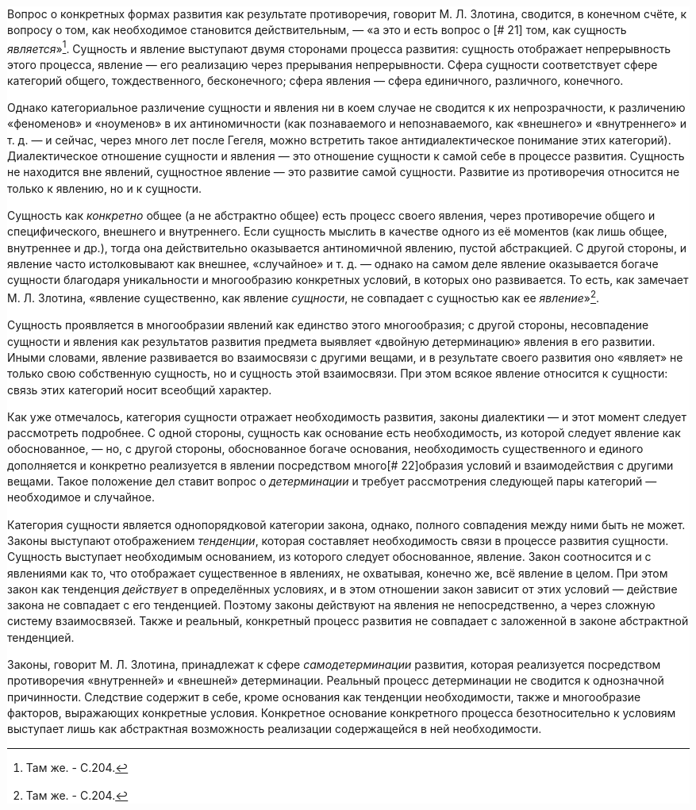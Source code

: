Вопрос о конкретных формах развития как результате противоречия, говорит М. Л. Злотина, сводится, в конечном счёте, к вопросу о том, как необходимое становится действительным, — «а это и есть вопрос о [# 21] том, как сущность *является*»[^1]. Сущность и явление выступают двумя сторонами процесса развития: сущность отображает непрерывность этого процесса, явление — его реализацию через прерывания непрерывности. Сфера сущности соответствует сфере категорий общего, тождественного, бесконечного; сфера явления — сфера единичного, различного, конечного.

[^1]: Там же. - С.204.

Однако категориальное различение сущности и явления ни в коем случае не сводится к их непрозрачности, к различению «феноменов» и «ноуменов» в их антиномичности (как познаваемого и непознаваемого, как «внешнего» и «внутреннего» и т. д. — и сейчас, через много лет после Гегеля, можно встретить такое антидиалектическое понимание этих категорий). Диалектическое отношение сущности и явления — это отношение сущности к самой себе в процессе развития. Сущность не находится вне явлений, сущностное явление — это развитие самой сущности. Развитие из противоречия относится не только к явлению, но и к сущности.

Сущность как *конкретно* общее (а не абстрактно общее) есть процесс своего явления, через противоречие общего и специфического, внешнего и внутреннего. Если сущность мыслить в качестве одного из её моментов (как лишь общее, внутреннее и др.), тогда она действительно оказывается антиномичной явлению, пустой абстракцией. С другой стороны, и явление часто истолковывают как внешнее, «случайное» и т. д. — однако на самом деле явление оказывается богаче сущности благодаря уникальности и многообразию конкретных условий, в которых оно развивается. То есть, как замечает М. Л. Злотина, «явление существенно, как явление *сущности*, не совпадает с сущностью как ее *явление*»[^1].

[^1]: Там же. - С.214.

Сущность проявляется в многообразии явлений как единство этого многообразия; с другой стороны, несовпадение сущности и явления как результатов развития предмета выявляет «двойную детерминацию» явления в его развитии. Иными словами, явление развивается во взаимосвязи с другими вещами, и в результате своего развития оно «являет» не только свою собственную сущность, но и сущность этой взаимосвязи. При этом всякое явление относится к сущности: связь этих категорий носит всеобщий характер.

Как уже отмечалось, категория сущности отражает необходимость развития, законы диалектики — и этот момент следует рассмотреть подробнее. С одной стороны, сущность как основание есть необходимость, из которой следует явление как обоснованное, — но, с другой стороны, обоснованное богаче основания, необходимость существенного и единого дополняется и конкретно реализуется в явлении посредством много[# 22]образия условий и взаимодействия с другими вещами. Такое положение дел ставит вопрос о *детерминации* и требует рассмотрения следующей пары категорий — необходимое и случайное.

Категория сущности является однопорядковой категории закона, однако, полного совпадения между ними быть не может. Законы выступают отображением *тенденции*, которая составляет необходимость связи в процессе развития сущности. Сущность выступает необходимым основанием, из которого следует обоснованное, явление. Закон соотносится и с явлениями как то, что отображает существенное в явлениях, не охватывая, конечно же, всё явление в целом. При этом закон как тенденция *действует* в определённых условиях, и в этом отношении закон зависит от этих условий — действие закона не совпадает с его тенденцией. Поэтому законы действуют на явления не непосредственно, а через сложную систему взаимосвязей. Также и реальный, конкретный процесс развития не совпадает с заложенной в законе абстрактной тенденцией.

Законы, говорит М. Л. Злотина, принадлежат к сфере *самодетерминации* развития, которая реализуется посредством противоречия «внутренней» и «внешней» детерминации. Реальный процесс детерминации не сводится к однозначной причинности. Следствие содержит в себе, кроме основания как тенденции необходимости, также и многообразие факторов, выражающих конкретные условия. Конкретное основание конкретного процесса безотносительно к условиям выступает лишь как абстрактная возможность реализации содержащейся в ней необходимости.


[^1]: Крымский С. Б, Жизнь в духе / Памяти Марии Львовны Злотиной // Социология: теории, методы, маркетинг. - 2000. - №4. - С. 183. В этом номере журнала представлены воспоминания и других учеников М. Л. Злотиной; см. также юбилейный сборник: Філософсько-антропологічні студії 2001. Розум, свобода та долі диалектики (До 80-річчя Марії Злотіної). - К.:Стилос, 2001.-358 с.
[^1]: Попович М. В. Памяти учителя / Памяти Марии Львовны Злотиной // Социология: теории, методы, маркетинг. -2000. -№ 4. -С. 185.
[^1]: Добронравова И. С. Современная потребность в диалектике и творческое наследие М. Л. Злотиной // Філософсько-антропологічні студії 2001. Розум, свобода та долі диалектики (До 80-річчя Марії Злотіної). -К.:Стилос, 2001.- 129 с. [# 7]
[^1]: Шевченко В. I. Вчення про поступ і діалектика // Філософсько-антропологічні студії 2001. Розум, свобода та долі діалектики (До 80-річчя Марії Злотіної). - К.: Стилос, 2001. - С.271.
[^1]: Энгельс Ф. Анти-Дюринг // Маркс К., Энгельс Ф. Соч. — 2-е изд.- Т. 20. - С.145.
[^1]: Диалектический материализм / Под ред. акад. Г. Ф. Александрова. - М.: Госполитиздат, 1954. - С.5.
[^1]: Цит. по: Основы марксистской философии. - М: Госполитиздат, 1958. - С.230.
[^1]: Бичко I. В. Феномен діалектики: екзистенційний контекст // Філософсько-антропологічні студії 2001. Розум, свобода та долі діалектики (До 80-річчя Марії Злотіної). -К.: Стилос, 2001. - С.104.
[^1]: Основы марксистской философии. - М.: Госполитиздат, 1958. - С.231.
[^1]: Злотина М. Л. Общие законы развития и принцип отражения: Диссертация... д-ра филос. наук.-К., 1969.- С.7.
[^1]: Там же. - С.10
[^1]: Там же. - С.17
[^1]: Босенко В. А. Диалектика как теория развития. - К.: Изд-во Киевского ун-та, 1966. - С.8-18. Ср.: Босенко В. А. Всеобщая теория развития. - К.: [Б. изд.], 2001.- С.15.
[^1]: Злотина М. Л. Общие законы развития и принцип отражения. - С.24
[^1]: Там же. - С.27.
[^1]: Там же. - С.30.
[^1]: Злотина М. Л. Основные категории материалистической диалектики (Лекция) // Філософсько-антропологічні студії 2001. Розум, свобода та долі Діалектики (До 80-річчя Марії Злотіної) -К.: Стилос, 2001. - С.23.
[^1]: Злотина М. Л. Общие законы развития и принцип отражения. *С
[^1]: Там же. - С.59.
[^1]: Там же. - С.84.
[^1]: Там же. - С.146.
[^1]: Там же. - С.158-159.
[^1]: Там же. - С.169.
[^1]: Гегель Г. В. Ф. Энциклопедия философских наук. - Т. 1.-М.: Мысль, 1974.- С.100.
[^1]: Добронравова И. С. Синергетика: становление нелинейного мышления. - К.: Лыбидь, 1990. - С.65.
[^1]: Флоренский П. А. У водоразделов мысли // Собрание сочинений: В 4 тт. - Т. 3. - Ч. 1. - М.: Мысль, 2000. - С.136-137.
[^1]: Злотина М. Л. Общие законы развития и принцип отражения. - С.205-206.
[^1]: Там же. - С.206.
[^1]: Там же. - С.226.
[^1]: Гофкирхнер В. Життя у світі самоорганізації: змагання стилів мислення та світобачень: Пер. з англ. // Практична філософія. - 2003. - № 1. - С.44.
[^1]: Добронравова И. С. Синергетика: становление нелинейного мышления. - К.: Лыбидь, 1990. - С.106.
[^1]: Бичко I. В. Феномен діалектики: екзистенційний контекст // Філософсько-антропологічні студії 2001. Розум, свобода та долі діалектики (До 80-річчя Марії Злотіної). - К.: Стилос 2001 -С.103.
[^1]: Злотина М. Л. Основные категории материалистической диалектики (Лекция) // Філософсько-антропологічні студії 2001. Розум, свобода та долі діалектики (До 80-річчя Марії 3З6лотіної). - К.: Стилос, 2001. - С. 27.
[^1]: Злотина М. Л. Общие законы развития и принцип отражения. - С. 228.
[^1]: Диалектический материализм. / Под ред. акад. Г. Ф. Александрова. ~ М: Госполитиздат, 1954.-С.77,86.
[^1]: Налимов В. В. Разбрасываю мысли. В пути и на перепутье. - М.: Прогресс-Традиция, 2000. –134.
[^1]: Шинкарук В. I. Діалектика: традиційний та нові підходи // Філософсько-антропологічні студії 2001. Розум, свобода та долі діалектики (До 80-річчя Марії Злотіної). - К.: Стилос, 2001. -С.45-46.
[^1]: Энгельс Ф. Диалектика природы. - М.: Политиздат, 1964. - С.198.
[^1]: Там же. -С.154.
[^1]: См.: Копнин П. В. Гносеологические и логические основы науки. - М.: Мысль, 1974. - С.105-107.
[^1]: Злотина М. Л. Общие законы развития и принцип отражения. - С.260.
[^1]: Там же. - С.264.
[^1]: Там же. - С.275.
[^1]: Злотина М. Л. Диалектико-материалистическая теория развития - логико- методологическая основа коммунистического гуманизма // Злотина М. Л.. Яценко А. И., Осичнюк Е. В. и др. Философия гуманизма. - К.: Вища школа, 1987. - С. 99. См. также: Злотіна М. Л. Революційно-перетворююча роль матеріалістичної диалектики. - К.: Політвидав України, 1982. - С.24-28.
[^1]: Злотина М. Л. Общие законы развития и принцип отражения. - С.281.
[^1]: Там же. - С.284.
[^1]: Там же. - С.302.
[^1]: Пригожим И.Р. Стенгерс И. Порядок из хаоса. - М: Прогресс, 1986. - С.50.
[^1]: Злотина М. Л. О конкретной всеобщности метода материалистической диалектики (развитие и творчество) // Вопросы общественных наук. - Вып. 23. - Актуальные проблемы материалистической диалектики. - К.: Вища школа, 1975. - С.6-7.
[^1]: См.: Стёпин В. С. Научное познание и ценности техногенной цивилизации // Вопросы философии. - 1989. - № 10. - С.3-18. Данная концепция также широко разрабатывается и на Украине, в работах И. С. Добронравовой, В. В. Кизимы и др.
[^1]: См., например, цитированную работу В. Гофкирхнера.
[^1]: Злотина М. Л. Общие законы развития и принцип отражения. - С.288.
[^1]: См.: Каракозова Э. В. Диалектика развития в системе философского и синергетического подходов // Синергетика в философии, науке и технике: доклады и тезисы научной конференции. Санкт-Петербург, 26-27 января 1999 г. - СПб., 1999. - С. 53-54, ПафомоваЛ. А. Философское значение идей синергетики // Там же. - С.55-56.
[^1]: См.: Лутай В. С. Синергетическая парадигма как философско-методологическая основа решения главных проблем XXI века // Практична філософія. - 2003. -№ 1. - С.14.
[^1]: Шинкарук В. 1. Діалектика: традиційний та нові шдходи // Філософсько- антропологічний студії 2001. Розум, свобода та долі діалектики (До 80-річчя Марії Злотіної). - К.: Стилос, 2001.
[^1]: Злотина М. Л. О конкретной всеобщности метода материалистической диалектики (развитие и творчество) // Вопросы общественных наук. - Вып. 23. - Актуальные проблемы материалистической диалектики. - К.: Вища школа, 1975. - С.7-8.